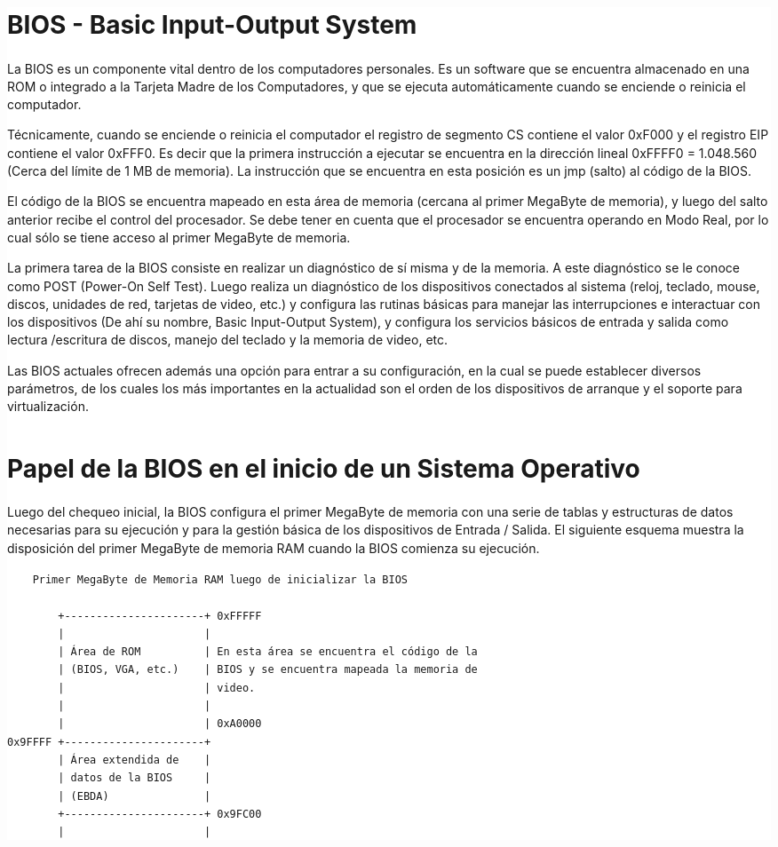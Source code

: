 BIOS - Basic Input-Output System
================================

La BIOS es un componente vital dentro de los computadores personales. Es
un software que se encuentra almacenado en una ROM o integrado a la
Tarjeta Madre de los Computadores, y que se ejecuta automáticamente
cuando se enciende o reinicia el computador.

Técnicamente, cuando se enciende o reinicia el computador el registro de
segmento CS contiene el valor 0xF000 y el registro EIP contiene el valor
0xFFF0. Es decir que la primera instrucción a ejecutar se encuentra en
la dirección lineal 0xFFFF0 = 1.048.560 (Cerca del límite de 1 MB de
memoria). La instrucción que se encuentra en esta posición es un jmp
(salto) al código de la BIOS.

El código de la BIOS se encuentra mapeado en esta área de memoria
(cercana al primer MegaByte de memoria), y luego del salto anterior
recibe el control del procesador. Se debe tener en cuenta que el
procesador se encuentra operando en Modo Real, por lo cual sólo se tiene
acceso al primer MegaByte de memoria.

La primera tarea de la BIOS consiste en realizar un diagnóstico de sí
misma y de la memoria. A este diagnóstico se le conoce como POST
(Power-On Self Test). Luego realiza un diagnóstico de los dispositivos
conectados al sistema (reloj, teclado, mouse, discos, unidades de red,
tarjetas de video, etc.) y configura las rutinas básicas para manejar
las interrupciones e interactuar con los dispositivos (De ahí su nombre,
Basic Input-Output System), y configura los servicios básicos de entrada
y salida como lectura /escritura de discos, manejo del teclado y la
memoria de video, etc.

Las BIOS actuales ofrecen además una opción para entrar a su
configuración, en la cual se puede establecer diversos parámetros, de
los cuales los más importantes en la actualidad son el orden de los
dispositivos de arranque y el soporte para virtualización.

Papel de la BIOS en el inicio de un Sistema Operativo
=====================================================

Luego del chequeo inicial, la BIOS configura el primer MegaByte de
memoria con una serie de tablas y estructuras de datos necesarias para
su ejecución y para la gestión básica de los dispositivos de Entrada /
Salida. El siguiente esquema muestra la disposición del primer MegaByte
de memoria RAM cuando la BIOS comienza su ejecución.

        Primer MegaByte de Memoria RAM luego de inicializar la BIOS

            +----------------------+ 0xFFFFF
            |                      |
            | Área de ROM          | En esta área se encuentra el código de la 
            | (BIOS, VGA, etc.)    | BIOS y se encuentra mapeada la memoria de
            |                      | video.
            |                      |
            |                      | 0xA0000
    0x9FFFF +----------------------+
            | Área extendida de    |
            | datos de la BIOS     |
            | (EBDA)               |
            +----------------------+ 0x9FC00
            |                      |